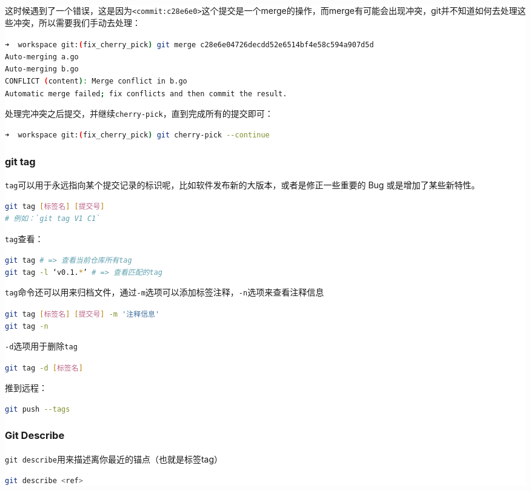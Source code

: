 这时候遇到了一个错误，这是因为`<commit:c28e6e0>`这个提交是一个merge的操作，而merge有可能会出现冲突，git并不知道如何去处理这些冲突，所以需要我们手动去处理：

```bash
➜  workspace git:(fix_cherry_pick) git merge c28e6e04726decdd52e6514bf4e58c594a907d5d
Auto-merging a.go
Auto-merging b.go
CONFLICT (content): Merge conflict in b.go
Automatic merge failed; fix conflicts and then commit the result.
```

处理完冲突之后提交，并继续`cherry-pick`，直到完成所有的提交即可：

```bash
➜  workspace git:(fix_cherry_pick) git cherry-pick --continue
```



### git tag

`tag`可以用于永远指向某个提交记录的标识呢，比如软件发布新的大版本，或者是修正一些重要的 Bug 或是增加了某些新特性。

```bash
git tag [标签名] [提交号]
# 例如：`git tag V1 C1`
```

`tag`查看：

```bash
git tag	# => 查看当前仓库所有tag
git tag -l ‘v0.1.*’ # => 查看匹配的tag
```

`tag`命令还可以用来归档文件，通过`-m`选项可以添加标签注释，`-n`选项来查看注释信息

```bash
git tag [标签名] [提交号] -m '注释信息'
git tag -n
```

`-d`选项用于删除`tag`

 ```bash
git tag -d [标签名]
 ```

推到远程：

```bash
git push --tags
```





### Git Describe

`git describe`用来描述离你最近的锚点（也就是标签tag）

```bash
git describe <ref>
```
